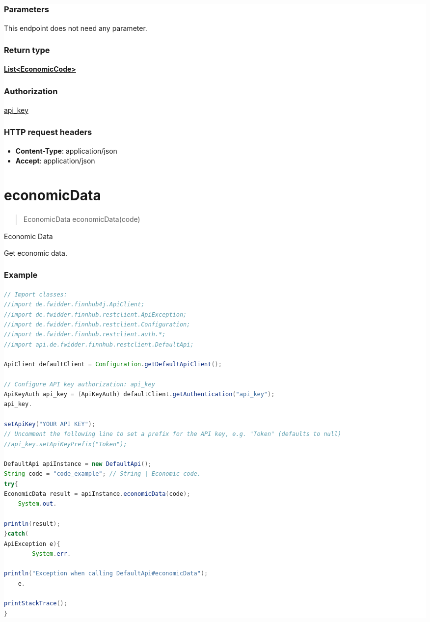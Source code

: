 ### Parameters

This endpoint does not need any parameter.

### Return type

[**List&lt;EconomicCode&gt;**](EconomicCode.md)

### Authorization

[api_key](../README.md#api_key)

### HTTP request headers

- **Content-Type**: application/json
- **Accept**: application/json

<a name="economicData"></a>

# **economicData**

> EconomicData economicData(code)

Economic Data

Get economic data.

### Example

```java
// Import classes:
//import de.fwidder.finnhub4j.ApiClient;
//import de.fwidder.finnhub.restclient.ApiException;
//import de.fwidder.finnhub.restclient.Configuration;
//import de.fwidder.finnhub.restclient.auth.*;
//import api.de.fwidder.finnhub.restclient.DefaultApi;

ApiClient defaultClient = Configuration.getDefaultApiClient();

// Configure API key authorization: api_key
ApiKeyAuth api_key = (ApiKeyAuth) defaultClient.getAuthentication("api_key");
api_key.

setApiKey("YOUR API KEY");
// Uncomment the following line to set a prefix for the API key, e.g. "Token" (defaults to null)
//api_key.setApiKeyPrefix("Token");

DefaultApi apiInstance = new DefaultApi();
String code = "code_example"; // String | Economic code.
try{
EconomicData result = apiInstance.economicData(code);
    System.out.

println(result);
}catch(
ApiException e){
        System.err.

println("Exception when calling DefaultApi#economicData");
    e.

printStackTrace();
}
```
